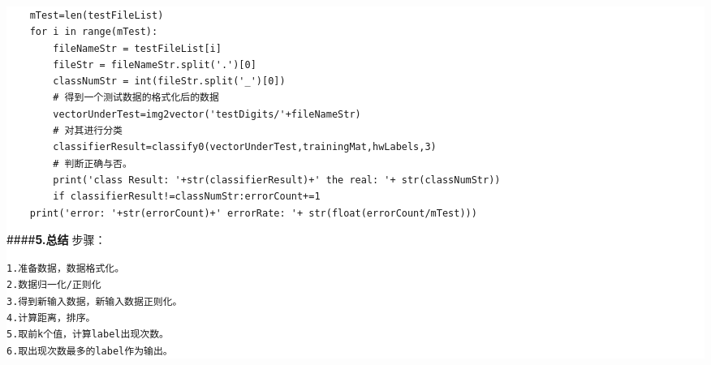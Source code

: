 ``` PY
    mTest=len(testFileList)
    for i in range(mTest):
        fileNameStr = testFileList[i]
        fileStr = fileNameStr.split('.')[0]
        classNumStr = int(fileStr.split('_')[0])
        # 得到一个测试数据的格式化后的数据
        vectorUnderTest=img2vector('testDigits/'+fileNameStr)
        # 对其进行分类
        classifierResult=classify0(vectorUnderTest,trainingMat,hwLabels,3)
        # 判断正确与否。
        print('class Result: '+str(classifierResult)+' the real: '+ str(classNumStr))
        if classifierResult!=classNumStr:errorCount+=1
    print('error: '+str(errorCount)+' errorRate: '+ str(float(errorCount/mTest)))
```

####**5.总结**
步骤：

    1.准备数据，数据格式化。
    2.数据归一化/正则化
    3.得到新输入数据，新输入数据正则化。
    4.计算距离，排序。
    5.取前k个值，计算label出现次数。
    6.取出现次数最多的label作为输出。


  [1]: http://static.zybuluo.com/w460461339/1w0wofape7wppncn7bb5mjo2/1_%E7%89%B9%E5%BE%81%E5%92%8C%E7%9B%AE%E6%A0%87%E5%8F%98%E9%87%8F.jpg
  [2]: http://static.zybuluo.com/w460461339/uclm9pf0ah8rlattmnlvotnp/2_%E7%9B%91%E7%9D%A3%E5%92%8C%E6%97%A0%E7%9B%91%E7%9D%A3.jpg
  [3]: http://static.zybuluo.com/w460461339/e1t4kn6rwmkujpiuvjzx3n8n/3_k%E9%82%BB%E8%BF%91%E4%B8%80%E8%88%AC%E6%B5%81%E7%A8%8B.jpg
  [4]: http://static.zybuluo.com/w460461339/xohs8kkall1p3prn1x82m8jk/4_knnToy.jpg
  [5]: http://static.zybuluo.com/w460461339/l47hu6av9paregli1yx9j3bi/5_%E7%BA%A6%E4%BC%9A%E7%BD%91%E7%AB%99.jpg
  [6]: http://static.zybuluo.com/w460461339/zkopez12emr3feec2lqxsi78/6_%E6%AD%A3%E5%88%99%E5%8C%96.jpg
  [7]: http://static.zybuluo.com/w460461339/bdlnntzgaadv5z5jo2ubha92/7_%E6%89%8B%E5%86%99%E5%AD%97.jpg